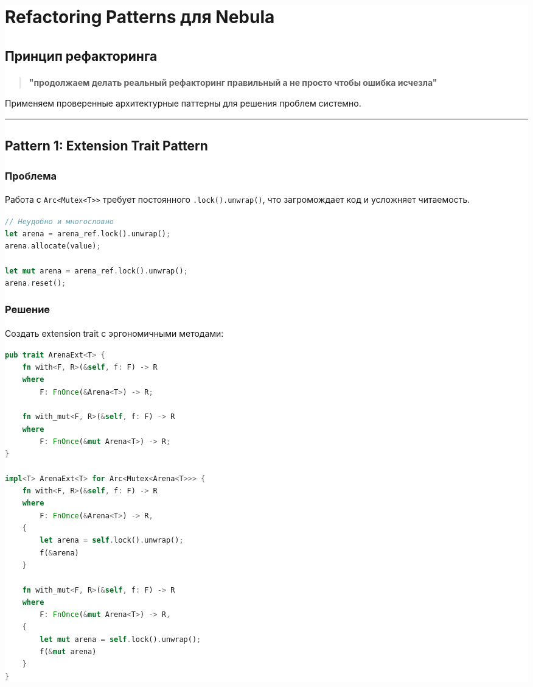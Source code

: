 # Refactoring Patterns для Nebula

## Принцип рефакторинга

> **"продолжаем делать реальный рефакторинг правильный а не просто чтобы ошибка исчезла"**

Применяем проверенные архитектурные паттерны для решения проблем системно.

---

## Pattern 1: Extension Trait Pattern

### Проблема
Работа с `Arc<Mutex<T>>` требует постоянного `.lock().unwrap()`, что загромождает код и усложняет читаемость.

```rust
// Неудобно и многословно
let arena = arena_ref.lock().unwrap();
arena.allocate(value);

let mut arena = arena_ref.lock().unwrap();
arena.reset();
```

### Решение
Создать extension trait с эргономичными методами:

```rust
pub trait ArenaExt<T> {
    fn with<F, R>(&self, f: F) -> R
    where
        F: FnOnce(&Arena<T>) -> R;

    fn with_mut<F, R>(&self, f: F) -> R
    where
        F: FnOnce(&mut Arena<T>) -> R;
}

impl<T> ArenaExt<T> for Arc<Mutex<Arena<T>>> {
    fn with<F, R>(&self, f: F) -> R
    where
        F: FnOnce(&Arena<T>) -> R,
    {
        let arena = self.lock().unwrap();
        f(&arena)
    }

    fn with_mut<F, R>(&self, f: F) -> R
    where
        F: FnOnce(&mut Arena<T>) -> R,
    {
        let mut arena = self.lock().unwrap();
        f(&mut arena)
    }
}
```
